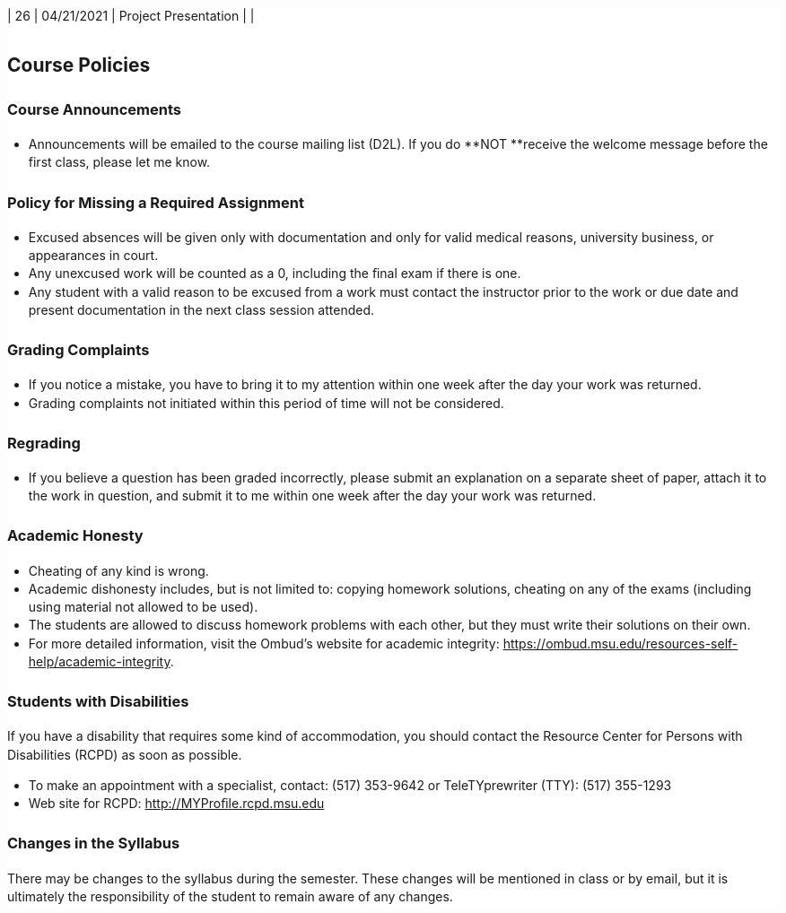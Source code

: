 | 26   | 04/21/2021    | Project Presentation                                         |        |

## Course Policies

### Course Announcements

+ Announcements will be emailed to the course mailing list (D2L). If you do **NOT **receive the welcome message before the first class, please let me know.

### Policy for Missing a Required Assignment
+ Excused absences will be given only with documentation and only for valid medical reasons, university business, or appearances in court.
+ Any unexcused work will be counted as a 0, including the ﬁnal exam if there is one.
+ Any student with a valid reason to be excused from a work must contact the instructor prior to the work or due date and present documentation in the next class session attended.

### Grading Complaints

+ If you notice a mistake, you have to bring it to my attention within one week after the day your work was returned.
+ Grading complaints not initiated within this period of time will not be considered.

### Regrading

+ If you believe a question has been graded incorrectly, please submit an explanation on a separate sheet of paper, attach it to the work in question, and submit it to me within one week after the day your work was returned.

### Academic Honesty

+ Cheating of any kind is wrong.
+ Academic dishonesty includes, but is not limited to: copying homework solutions, cheating on any of the exams (including using material not allowed to be used).
+ The students are allowed to discuss homework problems with each other, but they must write their solutions on their own.
+ For more detailed information, visit the Ombud’s website for academic integrity: https://ombud.msu.edu/resources-self-help/academic-integrity.

### Students with Disabilities

If you have a disability that requires some kind of accommodation, you should contact the Resource Center for Persons with Disabilities (RCPD) as soon as possible.

+ To make an appointment with a specialist, contact: (517) 353-9642 or TeleTYprewriter (TTY): (517) 355-1293
+  Web site for RCPD: http://MYProﬁle.rcpd.msu.edu 

### Changes in the Syllabus
There may be changes to the syllabus during the semester. These changes will be mentioned in class or by email, but it is ultimately the responsibility of the student to remain aware of any changes.
